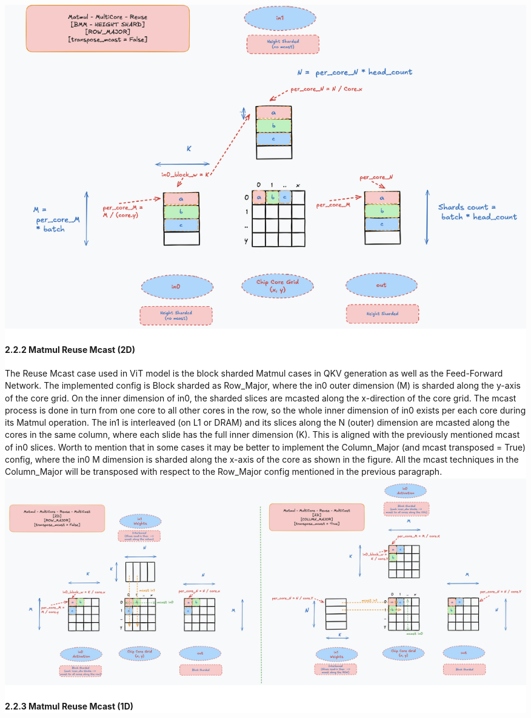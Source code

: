 ![BMM Height](images/bmm_height.png) 
#### 2.2.2 Matmul Reuse Mcast (2D)
The Reuse Mcast case used in ViT model is the block sharded Matmul cases in QKV generation as well as the Feed-Forward Network.
The implemented config is Block sharded as Row_Major, where the in0 outer dimension (M) is sharded along the y-axis of the core grid. On the inner dimension of in0, the sharded slices are mcasted along the x-direction of the core grid. The mcast process is done in turn from one core to all other cores in the row, so the whole inner dimension of in0 exists per each core during its Matmul operation. 
The in1 is interleaved (on L1 or DRAM) and its slices along the N (outer) dimension are mcasted along the cores in the same column, where each slide has the full inner dimension (K). This is aligned with the previously mentioned mcast of in0 slices.
Worth to mention that in some cases it may be better to implement the Column_Major (and mcast transposed = True) config, where the in0 M dimension is sharded along the x-axis of the core as shown in the figure. All the mcast techniques in the Column_Major will be transposed with respect to the Row_Major config mentioned in the previous paragraph.
![Mcast Block](images/block_mcast.png)
#### 2.2.3 Matmul Reuse Mcast (1D)